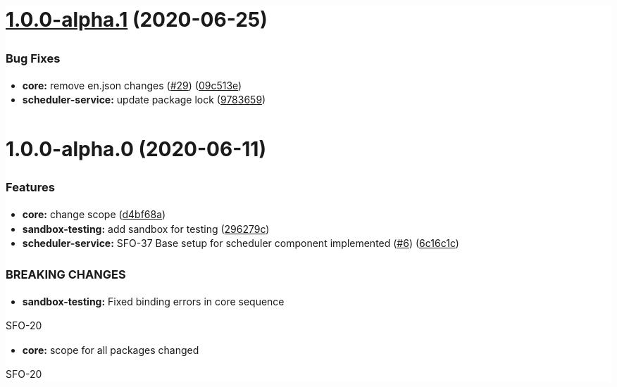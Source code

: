 



# [1.0.0-alpha.1](https://github.com/sourcefuse/loopback4-microservice-catalog/compare/@sourceloop/core@1.0.0-alpha.0...@sourceloop/core@1.0.0-alpha.1) (2020-06-25)


### Bug Fixes

* **core:** remove en.json changes ([#29](https://github.com/sourcefuse/loopback4-microservice-catalog/issues/29)) ([09c513e](https://github.com/sourcefuse/loopback4-microservice-catalog/commit/09c513e2cb64dd6e61bc3f07a3a854a9afe3c5f4))
* **scheduler-service:** update package lock ([9783659](https://github.com/sourcefuse/loopback4-microservice-catalog/commit/9783659cc86b396bb0492454162f4c716c874e55))





# 1.0.0-alpha.0 (2020-06-11)


### Features

* **core:** change scope ([d4bf68a](https://github.com/sourcefuse/loopback4-microservice-catalog/commit/d4bf68a64da546e47519fbd479b41f7d41e3489d))
* **sandbox-testing:** add sandbox for testing ([296279c](https://github.com/sourcefuse/loopback4-microservice-catalog/commit/296279cbeeea2409d2959b48252c48b7891aea3c))
* **scheduler-service:** SFO-37 Base setup for scheduler component implemented ([#6](https://github.com/sourcefuse/loopback4-microservice-catalog/issues/6)) ([6c16c1c](https://github.com/sourcefuse/loopback4-microservice-catalog/commit/6c16c1c9e2e8aecea84bfaf89d2123376fad7d80))


### BREAKING CHANGES

* **sandbox-testing:** Fixed binding errors in core sequence

SFO-20
* **core:** scope for all packages changed

SFO-20
